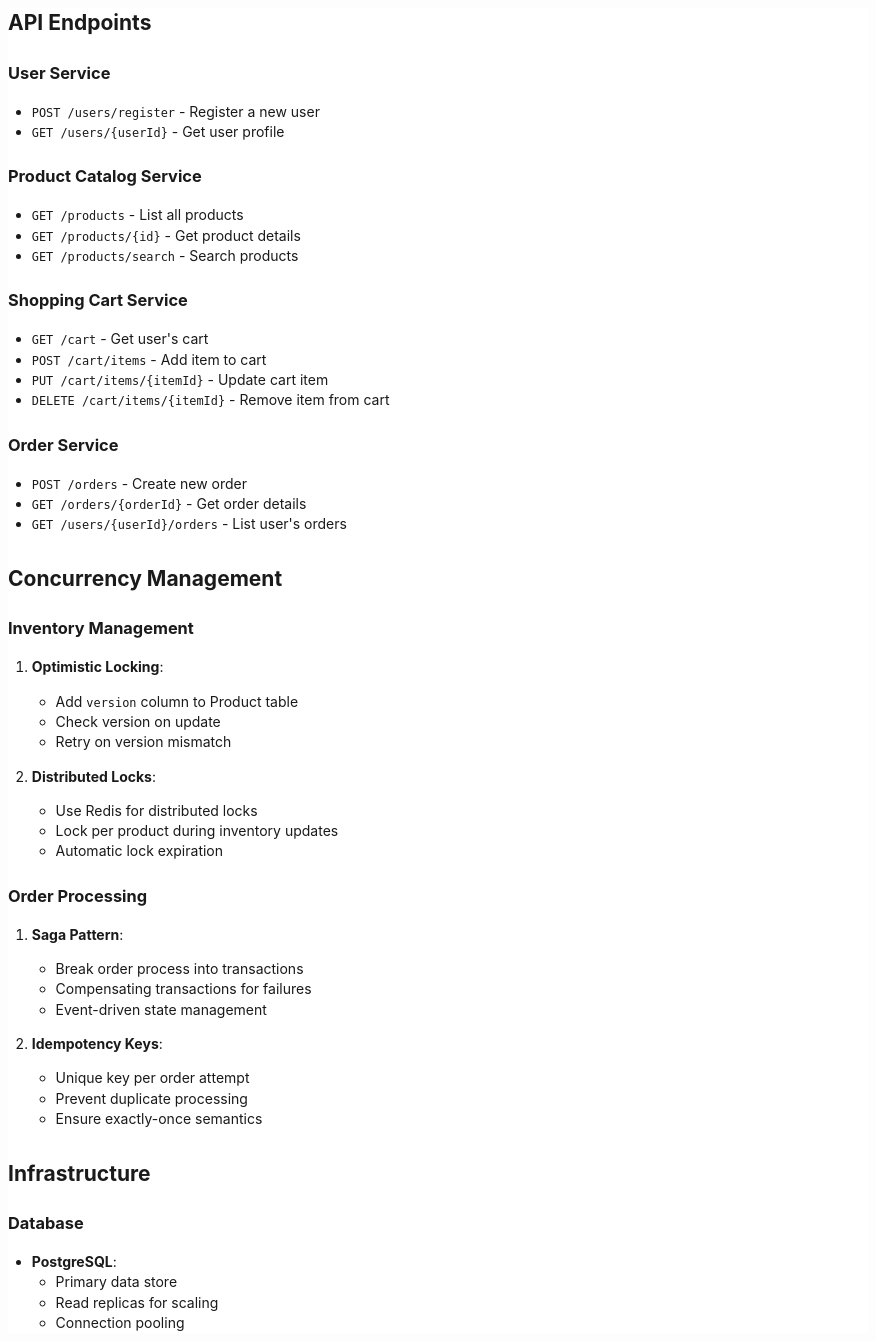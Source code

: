 ## API Endpoints

### User Service
- `POST /users/register` - Register a new user
- `GET /users/{userId}` - Get user profile

### Product Catalog Service
- `GET /products` - List all products
- `GET /products/{id}` - Get product details
- `GET /products/search` - Search products

### Shopping Cart Service
- `GET /cart` - Get user's cart
- `POST /cart/items` - Add item to cart
- `PUT /cart/items/{itemId}` - Update cart item
- `DELETE /cart/items/{itemId}` - Remove item from cart

### Order Service
- `POST /orders` - Create new order
- `GET /orders/{orderId}` - Get order details
- `GET /users/{userId}/orders` - List user's orders

## Concurrency Management

### Inventory Management
1. **Optimistic Locking**:
   - Add `version` column to Product table
   - Check version on update
   - Retry on version mismatch

2. **Distributed Locks**:
   - Use Redis for distributed locks
   - Lock per product during inventory updates
   - Automatic lock expiration

### Order Processing
1. **Saga Pattern**:
   - Break order process into transactions
   - Compensating transactions for failures
   - Event-driven state management

2. **Idempotency Keys**:
   - Unique key per order attempt
   - Prevent duplicate processing
   - Ensure exactly-once semantics

## Infrastructure

### Database
- **PostgreSQL**:
  - Primary data store
  - Read replicas for scaling
  - Connection pooling
